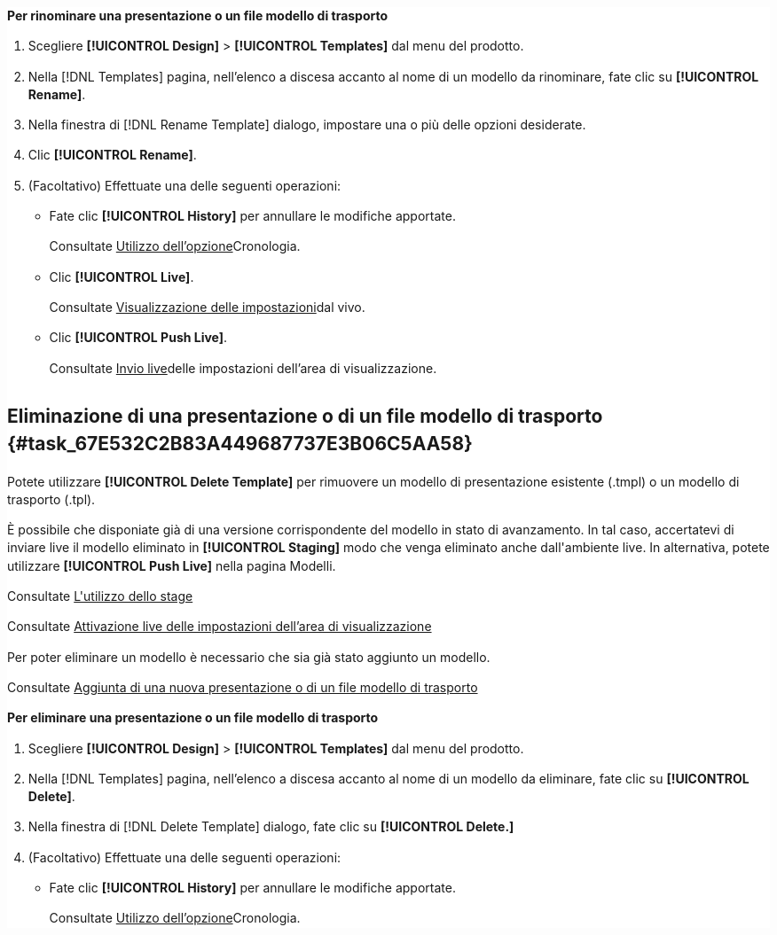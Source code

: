 **Per rinominare una presentazione o un file modello di trasporto**

1. Scegliere **[!UICONTROL Design]** > **[!UICONTROL Templates]** dal menu del prodotto.
1. Nella [!DNL Templates] pagina, nell’elenco a discesa accanto al nome di un modello da rinominare, fate clic su **[!UICONTROL Rename]**.
1. Nella finestra di [!DNL Rename Template] dialogo, impostare una o più delle opzioni desiderate.
1. Clic **[!UICONTROL Rename]**.
1. (Facoltativo) Effettuate una delle seguenti operazioni:

   * Fate clic **[!UICONTROL History]** per annullare le modifiche apportate.

      Consultate [Utilizzo dell’opzione](../t-using-the-history-option.md#task_70DD3F87A67242BBBD2CB27156F43002)Cronologia.

   * Clic **[!UICONTROL Live]**.

      Consultate [Visualizzazione delle impostazioni](../c-about-staging.md#task_401A0EBDB5DB4D4CA933CBA7BECDC10F)dal vivo.

   * Clic **[!UICONTROL Push Live]**.

      Consultate [Invio live](../c-about-staging.md#task_44306783B4C0408AAA58B471DAF2D9A4)delle impostazioni dell’area di visualizzazione.

## Eliminazione di una presentazione o di un file modello di trasporto {#task_67E532C2B83A449687737E3B06C5AA58}

Potete utilizzare **[!UICONTROL Delete Template]** per rimuovere un modello di presentazione esistente (.tmpl) o un modello di trasporto (.tpl).



È possibile che disponiate già di una versione corrispondente del modello in stato di avanzamento. In tal caso, accertatevi di inviare live il modello eliminato in **[!UICONTROL Staging]** modo che venga eliminato anche dall&#39;ambiente live. In alternativa, potete utilizzare **[!UICONTROL Push Live]** nella pagina Modelli.

Consultate [L&#39;utilizzo dello stage](../c-about-staging.md#concept_08B8F3CA1F4241108F14BA7FC7806CA7)

Consultate [Attivazione live delle impostazioni dell’area di visualizzazione](../c-about-staging.md#task_44306783B4C0408AAA58B471DAF2D9A4)

Per poter eliminare un modello è necessario che sia già stato aggiunto un modello.

Consultate [Aggiunta di una nuova presentazione o di un file modello di trasporto](../c-about-design-menu/c-about-templates.md#task_73199757B6E748CAA604902FF913F012)

**Per eliminare una presentazione o un file modello di trasporto**

1. Scegliere **[!UICONTROL Design]** > **[!UICONTROL Templates]** dal menu del prodotto.
1. Nella [!DNL Templates] pagina, nell’elenco a discesa accanto al nome di un modello da eliminare, fate clic su **[!UICONTROL Delete]**.
1. Nella finestra di [!DNL Delete Template] dialogo, fate clic su **[!UICONTROL Delete.]**
1. (Facoltativo) Effettuate una delle seguenti operazioni:

   * Fate clic **[!UICONTROL History]** per annullare le modifiche apportate.

      Consultate [Utilizzo dell’opzione](../t-using-the-history-option.md#task_70DD3F87A67242BBBD2CB27156F43002)Cronologia.
